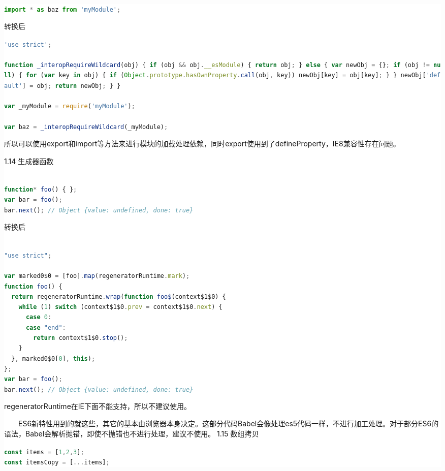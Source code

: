 ```javascript
import * as baz from 'myModule';
```

转换后

```javascript
'use strict';
 
function _interopRequireWildcard(obj) { if (obj && obj.__esModule) { return obj; } else { var newObj = {}; if (obj != null) { for (var key in obj) { if (Object.prototype.hasOwnProperty.call(obj, key)) newObj[key] = obj[key]; } } newObj['default'] = obj; return newObj; } }
 
var _myModule = require('myModule');
 
var baz = _interopRequireWildcard(_myModule);
```

所以可以使用export和import等方法来进行模块的加载处理依赖，同时export使用到了defineProperty，IE8兼容性存在问题。

1.14 生成器函数

```javascript

function* foo() { };
var bar = foo();
bar.next(); // Object {value: undefined, done: true}
```

转换后

```javascript

"use strict";
 
var marked0$0 = [foo].map(regeneratorRuntime.mark);
function foo() {
  return regeneratorRuntime.wrap(function foo$(context$1$0) {
    while (1) switch (context$1$0.prev = context$1$0.next) {
      case 0:
      case "end":
        return context$1$0.stop();
    }
  }, marked0$0[0], this);
};
var bar = foo();
bar.next(); // Object {value: undefined, done: true}
```

regeneratorRuntime在IE下面不能支持，所以不建议使用。

&emsp;&emsp;ES6新特性用到的就这些，其它的基本由浏览器本身决定。这部分代码Babel会像处理es5代码一样，不进行加工处理。对于部分ES6的语法，Babel会解析抛错，即使不抛错也不进行处理，建议不使用。
1.15 数组拷贝

```javascript
const items = [1,2,3];
const itemsCopy = [...items];
```
